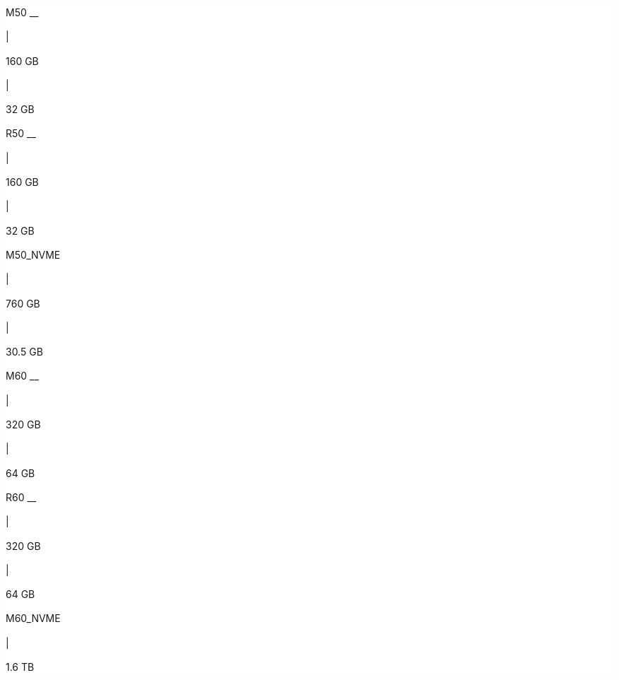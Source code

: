M50 __

|

160 GB

|

32 GB  
  
R50 __

|

160 GB

|

32 GB  
  
M50_NVME

|

760 GB

|

30.5 GB  
  
M60 __

|

320 GB

|

64 GB  
  
R60 __

|

320 GB

|

64 GB  
  
M60_NVME

|

1.6 TB

